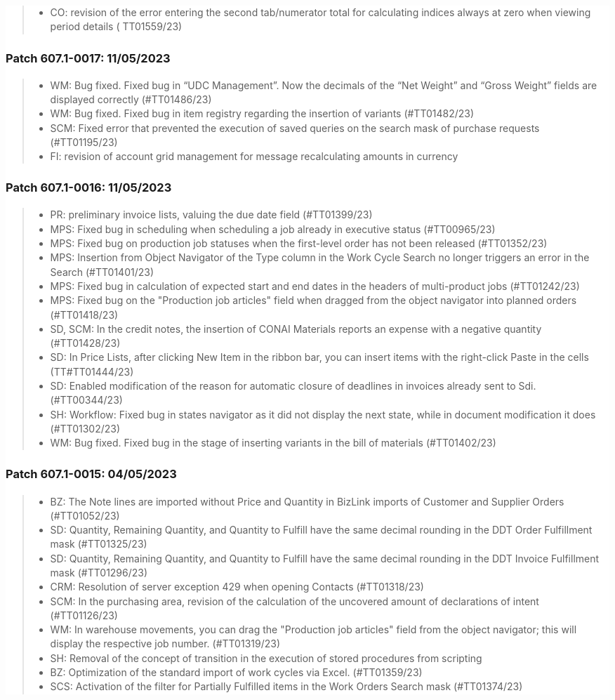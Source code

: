> - CO: revision of the error entering the second tab/numerator total for calculating indices always at zero when viewing period details ( TT01559/23)  

### Patch 607.1-0017: 11/05/2023  

> - WM: Bug fixed. Fixed bug in “UDC Management”. Now the decimals of the “Net Weight” and “Gross Weight” fields are displayed correctly (#TT01486/23)  
> - WM: Bug fixed. Fixed bug in item registry regarding the insertion of variants (#TT01482/23)  
> - SCM: Fixed error that prevented the execution of saved queries on the search mask of purchase requests (#TT01195/23)  
> - FI: revision of account grid management for message recalculating amounts in currency  

### Patch 607.1-0016: 11/05/2023  

> - PR: preliminary invoice lists, valuing the due date field (#TT01399/23)   
> - MPS: Fixed bug in scheduling when scheduling a job already in executive status (#TT00965/23)   
> - MPS: Fixed bug on production job statuses when the first-level order has not been released (#TT01352/23)   
> - MPS: Insertion from Object Navigator of the Type column in the Work Cycle Search no longer triggers an error in the Search (#TT01401/23)   
> - MPS: Fixed bug in calculation of expected start and end dates in the headers of multi-product jobs (#TT01242/23)  
> - MPS: Fixed bug on the "Production job articles" field when dragged from the object navigator into planned orders (#TT01418/23)  
> - SD, SCM: In the credit notes, the insertion of CONAI Materials reports an expense with a negative quantity (#TT01428/23)  
> - SD: In Price Lists, after clicking New Item in the ribbon bar, you can insert items with the right-click Paste in the cells (TT#TT01444/23)  
> - SD: Enabled modification of the reason for automatic closure of deadlines in invoices already sent to Sdi. (#TT00344/23)  
> - SH: Workflow: Fixed bug in states navigator as it did not display the next state, while in document modification it does (#TT01302/23)  
> - WM: Bug fixed. Fixed bug in the stage of inserting variants in the bill of materials (#TT01402/23)  

### Patch 607.1-0015: 04/05/2023  

> - BZ: The Note lines are imported without Price and Quantity in BizLink imports of Customer and Supplier Orders (#TT01052/23)  
> - SD: Quantity, Remaining Quantity, and Quantity to Fulfill have the same decimal rounding in the DDT Order Fulfillment mask (#TT01325/23)  
> - SD: Quantity, Remaining Quantity, and Quantity to Fulfill have the same decimal rounding in the DDT Invoice Fulfillment mask (#TT01296/23)  
> - CRM: Resolution of server exception 429 when opening Contacts (#TT01318/23)  
> - SCM: In the purchasing area, revision of the calculation of the uncovered amount of declarations of intent (#TT01126/23)  
> - WM: In warehouse movements, you can drag the "Production job articles" field from the object navigator; this will display the respective job number. (#TT01319/23)  
> - SH: Removal of the concept of transition in the execution of stored procedures from scripting    
> - BZ: Optimization of the standard import of work cycles via Excel. (#TT01359/23)  
> - SCS: Activation of the filter for Partially Fulfilled items in the Work Orders Search mask (#TT01374/23)  
